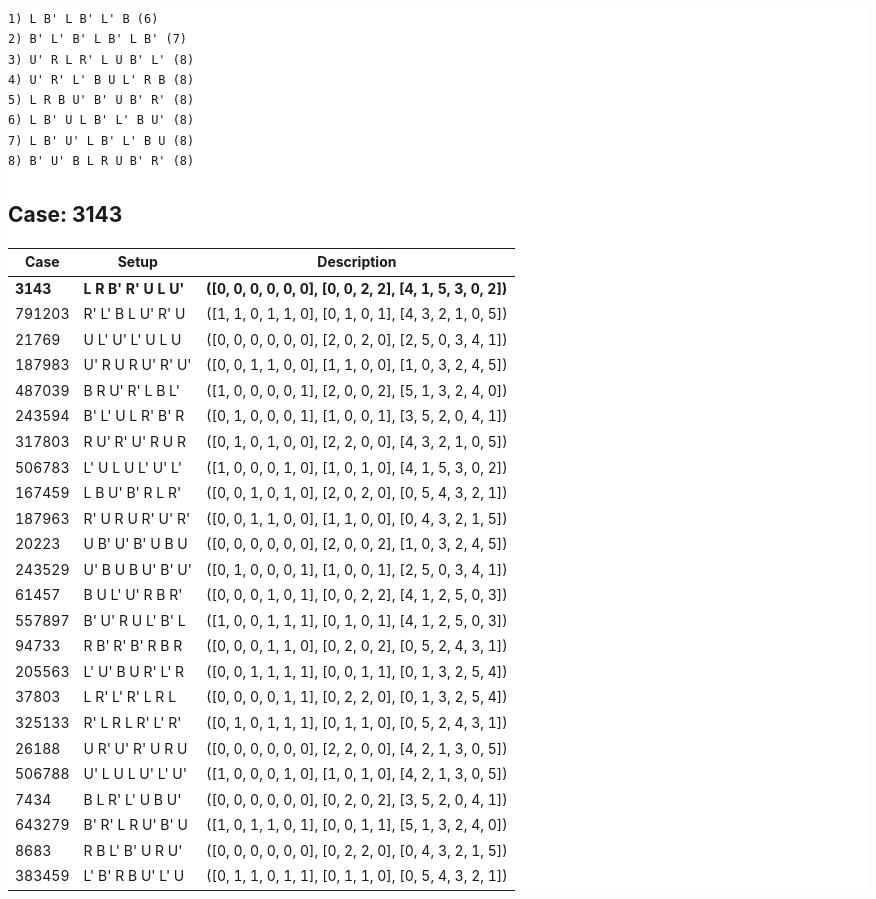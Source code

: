 
```
1) L B' L B' L' B (6)
2) B' L' B' L B' L B' (7)
3) U' R L R' L U B' L' (8)
4) U' R' L' B U L' R B (8)
5) L R B U' B' U B' R' (8)
6) L B' U L B' L' B U' (8)
7) L B' U' L B' L' B U (8)
8) B' U' B L R U B' R' (8)
```
## Case: 3143
| Case | Setup | Description |
| ---- | ----- | ----------- |
| **3143** | **L R B' R' U L U'** | **([0, 0, 0, 0, 0, 0], [0, 0, 2, 2], [4, 1, 5, 3, 0, 2])** |
| 791203 | R' L' B L U' R' U | ([1, 1, 0, 1, 1, 0], [0, 1, 0, 1], [4, 3, 2, 1, 0, 5]) |
| 21769 | U L' U' L' U L U | ([0, 0, 0, 0, 0, 0], [2, 0, 2, 0], [2, 5, 0, 3, 4, 1]) |
| 187983 | U' R U R U' R' U' | ([0, 0, 1, 1, 0, 0], [1, 1, 0, 0], [1, 0, 3, 2, 4, 5]) |
| 487039 | B R U' R' L B L' | ([1, 0, 0, 0, 0, 1], [2, 0, 0, 2], [5, 1, 3, 2, 4, 0]) |
| 243594 | B' L' U L R' B' R | ([0, 1, 0, 0, 0, 1], [1, 0, 0, 1], [3, 5, 2, 0, 4, 1]) |
| 317803 | R U' R' U' R U R | ([0, 1, 0, 1, 0, 0], [2, 2, 0, 0], [4, 3, 2, 1, 0, 5]) |
| 506783 | L' U L U L' U' L' | ([1, 0, 0, 0, 1, 0], [1, 0, 1, 0], [4, 1, 5, 3, 0, 2]) |
| 167459 | L B U' B' R L R' | ([0, 0, 1, 0, 1, 0], [2, 0, 2, 0], [0, 5, 4, 3, 2, 1]) |
| 187963 | R' U R U R' U' R' | ([0, 0, 1, 1, 0, 0], [1, 1, 0, 0], [0, 4, 3, 2, 1, 5]) |
| 20223 | U B' U' B' U B U | ([0, 0, 0, 0, 0, 0], [2, 0, 0, 2], [1, 0, 3, 2, 4, 5]) |
| 243529 | U' B U B U' B' U' | ([0, 1, 0, 0, 0, 1], [1, 0, 0, 1], [2, 5, 0, 3, 4, 1]) |
| 61457 | B U L' U' R B R' | ([0, 0, 0, 1, 0, 1], [0, 0, 2, 2], [4, 1, 2, 5, 0, 3]) |
| 557897 | B' U' R U L' B' L | ([1, 0, 0, 1, 1, 1], [0, 1, 0, 1], [4, 1, 2, 5, 0, 3]) |
| 94733 | R B' R' B' R B R | ([0, 0, 0, 1, 1, 0], [0, 2, 0, 2], [0, 5, 2, 4, 3, 1]) |
| 205563 | L' U' B U R' L' R | ([0, 0, 1, 1, 1, 1], [0, 0, 1, 1], [0, 1, 3, 2, 5, 4]) |
| 37803 | L R' L' R' L R L | ([0, 0, 0, 0, 1, 1], [0, 2, 2, 0], [0, 1, 3, 2, 5, 4]) |
| 325133 | R' L R L R' L' R' | ([0, 1, 0, 1, 1, 1], [0, 1, 1, 0], [0, 5, 2, 4, 3, 1]) |
| 26188 | U R' U' R' U R U | ([0, 0, 0, 0, 0, 0], [2, 2, 0, 0], [4, 2, 1, 3, 0, 5]) |
| 506788 | U' L U L U' L' U' | ([1, 0, 0, 0, 1, 0], [1, 0, 1, 0], [4, 2, 1, 3, 0, 5]) |
| 7434 | B L R' L' U B U' | ([0, 0, 0, 0, 0, 0], [0, 2, 0, 2], [3, 5, 2, 0, 4, 1]) |
| 643279 | B' R' L R U' B' U | ([1, 0, 1, 1, 0, 1], [0, 0, 1, 1], [5, 1, 3, 2, 4, 0]) |
| 8683 | R B L' B' U R U' | ([0, 0, 0, 0, 0, 0], [0, 2, 2, 0], [0, 4, 3, 2, 1, 5]) |
| 383459 | L' B' R B U' L' U | ([0, 1, 1, 0, 1, 1], [0, 1, 1, 0], [0, 5, 4, 3, 2, 1]) |
